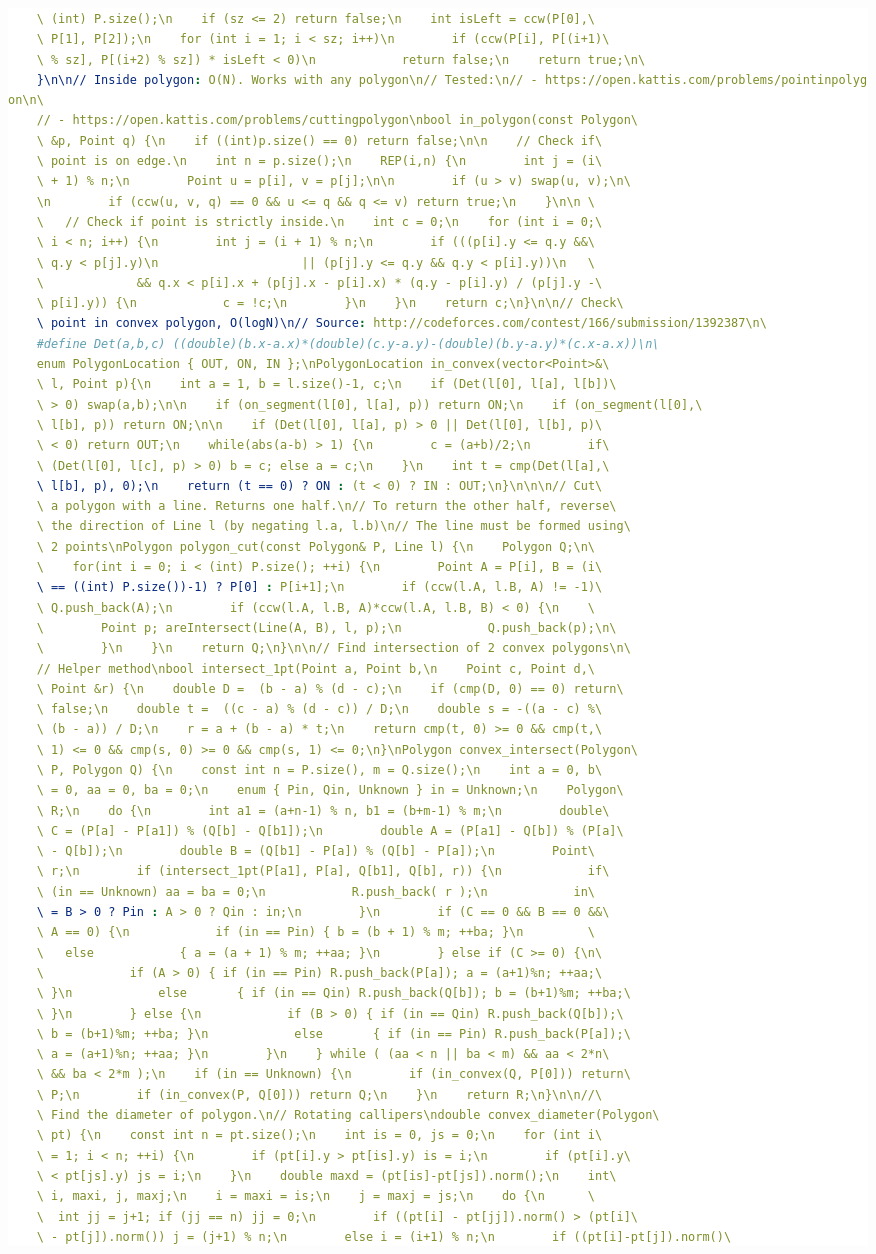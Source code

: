 ```yaml
    \ (int) P.size();\n    if (sz <= 2) return false;\n    int isLeft = ccw(P[0],\
    \ P[1], P[2]);\n    for (int i = 1; i < sz; i++)\n        if (ccw(P[i], P[(i+1)\
    \ % sz], P[(i+2) % sz]) * isLeft < 0)\n            return false;\n    return true;\n\
    }\n\n// Inside polygon: O(N). Works with any polygon\n// Tested:\n// - https://open.kattis.com/problems/pointinpolygon\n\
    // - https://open.kattis.com/problems/cuttingpolygon\nbool in_polygon(const Polygon\
    \ &p, Point q) {\n    if ((int)p.size() == 0) return false;\n\n    // Check if\
    \ point is on edge.\n    int n = p.size();\n    REP(i,n) {\n        int j = (i\
    \ + 1) % n;\n        Point u = p[i], v = p[j];\n\n        if (u > v) swap(u, v);\n\
    \n        if (ccw(u, v, q) == 0 && u <= q && q <= v) return true;\n    }\n\n \
    \   // Check if point is strictly inside.\n    int c = 0;\n    for (int i = 0;\
    \ i < n; i++) {\n        int j = (i + 1) % n;\n        if (((p[i].y <= q.y &&\
    \ q.y < p[j].y)\n                    || (p[j].y <= q.y && q.y < p[i].y))\n   \
    \             && q.x < p[i].x + (p[j].x - p[i].x) * (q.y - p[i].y) / (p[j].y -\
    \ p[i].y)) {\n            c = !c;\n        }\n    }\n    return c;\n}\n\n// Check\
    \ point in convex polygon, O(logN)\n// Source: http://codeforces.com/contest/166/submission/1392387\n\
    #define Det(a,b,c) ((double)(b.x-a.x)*(double)(c.y-a.y)-(double)(b.y-a.y)*(c.x-a.x))\n\
    enum PolygonLocation { OUT, ON, IN };\nPolygonLocation in_convex(vector<Point>&\
    \ l, Point p){\n    int a = 1, b = l.size()-1, c;\n    if (Det(l[0], l[a], l[b])\
    \ > 0) swap(a,b);\n\n    if (on_segment(l[0], l[a], p)) return ON;\n    if (on_segment(l[0],\
    \ l[b], p)) return ON;\n\n    if (Det(l[0], l[a], p) > 0 || Det(l[0], l[b], p)\
    \ < 0) return OUT;\n    while(abs(a-b) > 1) {\n        c = (a+b)/2;\n        if\
    \ (Det(l[0], l[c], p) > 0) b = c; else a = c;\n    }\n    int t = cmp(Det(l[a],\
    \ l[b], p), 0);\n    return (t == 0) ? ON : (t < 0) ? IN : OUT;\n}\n\n\n// Cut\
    \ a polygon with a line. Returns one half.\n// To return the other half, reverse\
    \ the direction of Line l (by negating l.a, l.b)\n// The line must be formed using\
    \ 2 points\nPolygon polygon_cut(const Polygon& P, Line l) {\n    Polygon Q;\n\
    \    for(int i = 0; i < (int) P.size(); ++i) {\n        Point A = P[i], B = (i\
    \ == ((int) P.size())-1) ? P[0] : P[i+1];\n        if (ccw(l.A, l.B, A) != -1)\
    \ Q.push_back(A);\n        if (ccw(l.A, l.B, A)*ccw(l.A, l.B, B) < 0) {\n    \
    \        Point p; areIntersect(Line(A, B), l, p);\n            Q.push_back(p);\n\
    \        }\n    }\n    return Q;\n}\n\n// Find intersection of 2 convex polygons\n\
    // Helper method\nbool intersect_1pt(Point a, Point b,\n    Point c, Point d,\
    \ Point &r) {\n    double D =  (b - a) % (d - c);\n    if (cmp(D, 0) == 0) return\
    \ false;\n    double t =  ((c - a) % (d - c)) / D;\n    double s = -((a - c) %\
    \ (b - a)) / D;\n    r = a + (b - a) * t;\n    return cmp(t, 0) >= 0 && cmp(t,\
    \ 1) <= 0 && cmp(s, 0) >= 0 && cmp(s, 1) <= 0;\n}\nPolygon convex_intersect(Polygon\
    \ P, Polygon Q) {\n    const int n = P.size(), m = Q.size();\n    int a = 0, b\
    \ = 0, aa = 0, ba = 0;\n    enum { Pin, Qin, Unknown } in = Unknown;\n    Polygon\
    \ R;\n    do {\n        int a1 = (a+n-1) % n, b1 = (b+m-1) % m;\n        double\
    \ C = (P[a] - P[a1]) % (Q[b] - Q[b1]);\n        double A = (P[a1] - Q[b]) % (P[a]\
    \ - Q[b]);\n        double B = (Q[b1] - P[a]) % (Q[b] - P[a]);\n        Point\
    \ r;\n        if (intersect_1pt(P[a1], P[a], Q[b1], Q[b], r)) {\n            if\
    \ (in == Unknown) aa = ba = 0;\n            R.push_back( r );\n            in\
    \ = B > 0 ? Pin : A > 0 ? Qin : in;\n        }\n        if (C == 0 && B == 0 &&\
    \ A == 0) {\n            if (in == Pin) { b = (b + 1) % m; ++ba; }\n         \
    \   else            { a = (a + 1) % m; ++aa; }\n        } else if (C >= 0) {\n\
    \            if (A > 0) { if (in == Pin) R.push_back(P[a]); a = (a+1)%n; ++aa;\
    \ }\n            else       { if (in == Qin) R.push_back(Q[b]); b = (b+1)%m; ++ba;\
    \ }\n        } else {\n            if (B > 0) { if (in == Qin) R.push_back(Q[b]);\
    \ b = (b+1)%m; ++ba; }\n            else       { if (in == Pin) R.push_back(P[a]);\
    \ a = (a+1)%n; ++aa; }\n        }\n    } while ( (aa < n || ba < m) && aa < 2*n\
    \ && ba < 2*m );\n    if (in == Unknown) {\n        if (in_convex(Q, P[0])) return\
    \ P;\n        if (in_convex(P, Q[0])) return Q;\n    }\n    return R;\n}\n\n//\
    \ Find the diameter of polygon.\n// Rotating callipers\ndouble convex_diameter(Polygon\
    \ pt) {\n    const int n = pt.size();\n    int is = 0, js = 0;\n    for (int i\
    \ = 1; i < n; ++i) {\n        if (pt[i].y > pt[is].y) is = i;\n        if (pt[i].y\
    \ < pt[js].y) js = i;\n    }\n    double maxd = (pt[is]-pt[js]).norm();\n    int\
    \ i, maxi, j, maxj;\n    i = maxi = is;\n    j = maxj = js;\n    do {\n      \
    \  int jj = j+1; if (jj == n) jj = 0;\n        if ((pt[i] - pt[jj]).norm() > (pt[i]\
    \ - pt[j]).norm()) j = (j+1) % n;\n        else i = (i+1) % n;\n        if ((pt[i]-pt[j]).norm()\
```